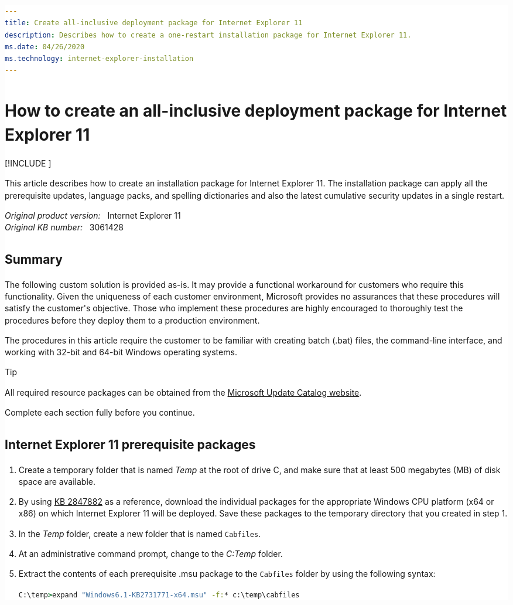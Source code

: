 ```yaml
---
title: Create all-inclusive deployment package for Internet Explorer 11
description: Describes how to create a one-restart installation package for Internet Explorer 11.
ms.date: 04/26/2020
ms.technology: internet-explorer-installation
---
```

# How to create an all-inclusive deployment package for Internet Explorer 11

[!INCLUDE [](../../../includes/browsers-important.md)]

This article describes how to create an installation package for Internet Explorer 11. The installation package can apply all the prerequisite updates, language packs, and spelling dictionaries and also the latest cumulative security updates in a single restart.

_Original product version:_ &nbsp; Internet Explorer 11  
_Original KB number:_ &nbsp; 3061428

## Summary

The following custom solution is provided as-is. It may provide a functional workaround for customers who require this functionality. Given the uniqueness of each customer environment, Microsoft provides no assurances that these procedures will satisfy the customer's objective. Those who implement these procedures are highly encouraged to thoroughly test the procedures before they deploy them to a production environment.

The procedures in this article require the customer to be familiar with creating batch (.bat) files, the command-line interface, and working with 32-bit and 64-bit Windows operating systems.

> [!TIP]
> All required resource packages can be obtained from the [Microsoft Update Catalog website](https://catalog.update.microsoft.com).

Complete each section fully before you continue.

## Internet Explorer 11 prerequisite packages

1. Create a temporary folder that is named _Temp_ at the root of drive C, and make sure that at least 500 megabytes (MB) of disk space are available.

2. By using [KB 2847882](https://support.microsoft.com/help/2847882) as a reference, download the individual packages for the appropriate Windows CPU platform (x64 or x86) on which Internet Explorer 11 will be deployed. Save these packages to the temporary directory that you created in step 1.

3. In the _Temp_ folder, create a new folder that is named `Cabfiles`.
4. At an administrative command prompt, change to the _C:Temp_ folder.
5. Extract the contents of each prerequisite .msu package to the `Cabfiles` folder by using the following syntax:

    ```cmd
    C:\temp>expand "Windows6.1-KB2731771-x64.msu" -f:* c:\temp\cabfiles
    ```
